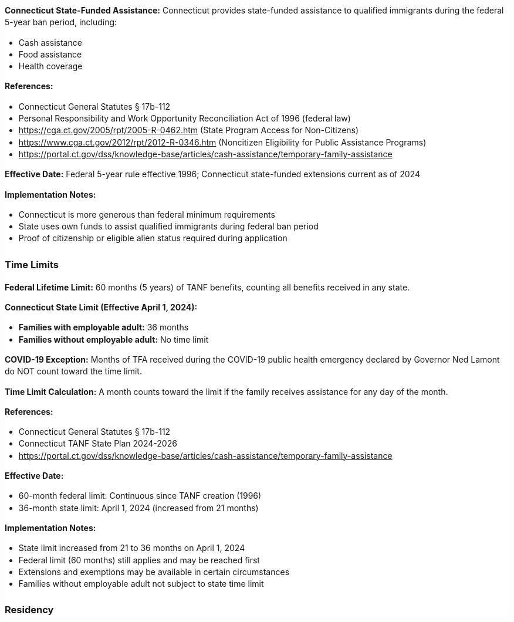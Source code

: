 **Connecticut State-Funded Assistance:**
Connecticut provides state-funded assistance to qualified immigrants during the federal 5-year ban period, including:
- Cash assistance
- Food assistance
- Health coverage

**References:**
- Connecticut General Statutes § 17b-112
- Personal Responsibility and Work Opportunity Reconciliation Act of 1996 (federal law)
- https://cga.ct.gov/2005/rpt/2005-R-0462.htm (State Program Access for Non-Citizens)
- https://www.cga.ct.gov/2012/rpt/2012-R-0346.htm (Noncitizen Eligibility for Public Assistance Programs)
- https://portal.ct.gov/dss/knowledge-base/articles/cash-assistance/temporary-family-assistance

**Effective Date:** Federal 5-year rule effective 1996; Connecticut state-funded extensions current as of 2024

**Implementation Notes:**
- Connecticut is more generous than federal minimum requirements
- State uses own funds to assist qualified immigrants during federal ban period
- Proof of citizenship or eligible alien status required during application

### Time Limits

**Federal Lifetime Limit:**
60 months (5 years) of TANF benefits, counting all benefits received in any state.

**Connecticut State Limit (Effective April 1, 2024):**
- **Families with employable adult:** 36 months
- **Families without employable adult:** No time limit

**COVID-19 Exception:**
Months of TFA received during the COVID-19 public health emergency declared by Governor Ned Lamont do NOT count toward the time limit.

**Time Limit Calculation:**
A month counts toward the limit if the family receives assistance for any day of the month.

**References:**
- Connecticut General Statutes § 17b-112
- Connecticut TANF State Plan 2024-2026
- https://portal.ct.gov/dss/knowledge-base/articles/cash-assistance/temporary-family-assistance

**Effective Date:**
- 60-month federal limit: Continuous since TANF creation (1996)
- 36-month state limit: April 1, 2024 (increased from 21 months)

**Implementation Notes:**
- State limit increased from 21 to 36 months on April 1, 2024
- Federal limit (60 months) still applies and may be reached first
- Extensions and exemptions may be available in certain circumstances
- Families without employable adult not subject to state time limit

### Residency
